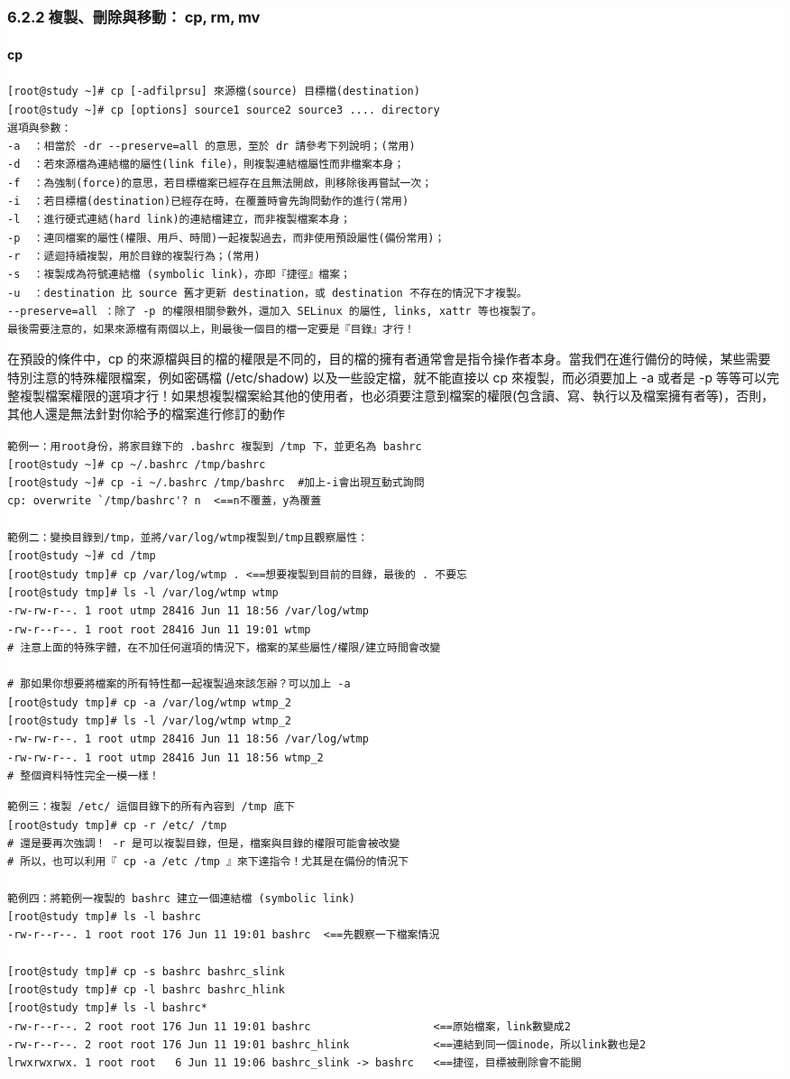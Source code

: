 ### 6.2.2 複製、刪除與移動： cp, rm, mv

#### cp
```shell
[root@study ~]# cp [-adfilprsu] 來源檔(source) 目標檔(destination)
[root@study ~]# cp [options] source1 source2 source3 .... directory
選項與參數：
-a  ：相當於 -dr --preserve=all 的意思，至於 dr 請參考下列說明；(常用)
-d  ：若來源檔為連結檔的屬性(link file)，則複製連結檔屬性而非檔案本身；
-f  ：為強制(force)的意思，若目標檔案已經存在且無法開啟，則移除後再嘗試一次；
-i  ：若目標檔(destination)已經存在時，在覆蓋時會先詢問動作的進行(常用)
-l  ：進行硬式連結(hard link)的連結檔建立，而非複製檔案本身；
-p  ：連同檔案的屬性(權限、用戶、時間)一起複製過去，而非使用預設屬性(備份常用)；
-r  ：遞迴持續複製，用於目錄的複製行為；(常用)
-s  ：複製成為符號連結檔 (symbolic link)，亦即『捷徑』檔案；
-u  ：destination 比 source 舊才更新 destination，或 destination 不存在的情況下才複製。
--preserve=all ：除了 -p 的權限相關參數外，還加入 SELinux 的屬性, links, xattr 等也複製了。
最後需要注意的，如果來源檔有兩個以上，則最後一個目的檔一定要是『目錄』才行！
```


在預設的條件中，cp 的來源檔與目的檔的權限是不同的，目的檔的擁有者通常會是指令操作者本身。當我們在進行備份的時候，某些需要特別注意的特殊權限檔案，例如密碼檔 (/etc/shadow) 以及一些設定檔，就不能直接以 cp 來複製，而必須要加上 -a 或者是 -p 等等可以完整複製檔案權限的選項才行！如果想複製檔案給其他的使用者，也必須要注意到檔案的權限(包含讀、寫、執行以及檔案擁有者等)，否則，其他人還是無法針對你給予的檔案進行修訂的動作

```shell
範例一：用root身份，將家目錄下的 .bashrc 複製到 /tmp 下，並更名為 bashrc
[root@study ~]# cp ~/.bashrc /tmp/bashrc
[root@study ~]# cp -i ~/.bashrc /tmp/bashrc  #加上-i會出現互動式詢問
cp: overwrite `/tmp/bashrc'? n  <==n不覆蓋，y為覆蓋

範例二：變換目錄到/tmp，並將/var/log/wtmp複製到/tmp且觀察屬性：
[root@study ~]# cd /tmp
[root@study tmp]# cp /var/log/wtmp . <==想要複製到目前的目錄，最後的 . 不要忘
[root@study tmp]# ls -l /var/log/wtmp wtmp
-rw-rw-r--. 1 root utmp 28416 Jun 11 18:56 /var/log/wtmp
-rw-r--r--. 1 root root 28416 Jun 11 19:01 wtmp
# 注意上面的特殊字體，在不加任何選項的情況下，檔案的某些屬性/權限/建立時間會改變

# 那如果你想要將檔案的所有特性都一起複製過來該怎辦？可以加上 -a
[root@study tmp]# cp -a /var/log/wtmp wtmp_2
[root@study tmp]# ls -l /var/log/wtmp wtmp_2
-rw-rw-r--. 1 root utmp 28416 Jun 11 18:56 /var/log/wtmp
-rw-rw-r--. 1 root utmp 28416 Jun 11 18:56 wtmp_2
# 整個資料特性完全一模一樣！
```

```shell
範例三：複製 /etc/ 這個目錄下的所有內容到 /tmp 底下
[root@study tmp]# cp -r /etc/ /tmp
# 還是要再次強調！ -r 是可以複製目錄，但是，檔案與目錄的權限可能會被改變
# 所以，也可以利用『 cp -a /etc /tmp 』來下達指令！尤其是在備份的情況下

範例四：將範例一複製的 bashrc 建立一個連結檔 (symbolic link)
[root@study tmp]# ls -l bashrc
-rw-r--r--. 1 root root 176 Jun 11 19:01 bashrc  <==先觀察一下檔案情況

[root@study tmp]# cp -s bashrc bashrc_slink
[root@study tmp]# cp -l bashrc bashrc_hlink
[root@study tmp]# ls -l bashrc*
-rw-r--r--. 2 root root 176 Jun 11 19:01 bashrc                   <==原始檔案，link數變成2
-rw-r--r--. 2 root root 176 Jun 11 19:01 bashrc_hlink             <==連結到同一個inode，所以link數也是2
lrwxrwxrwx. 1 root root   6 Jun 11 19:06 bashrc_slink -> bashrc   <==捷徑，目標被刪除會不能開
```
